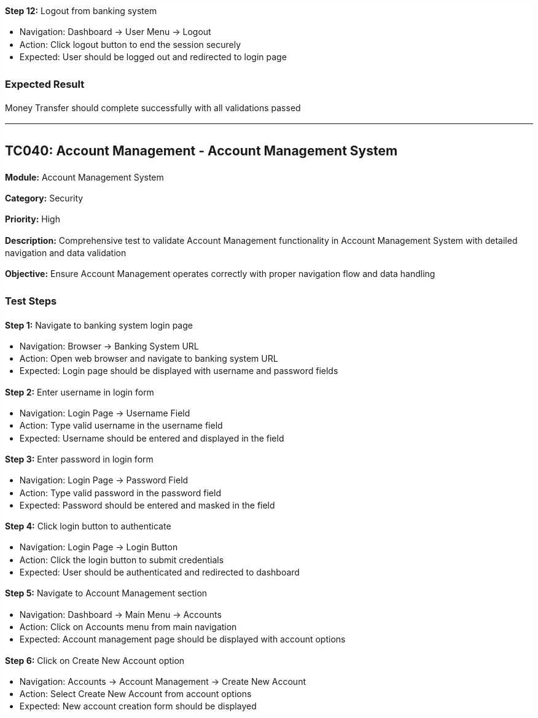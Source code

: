 **Step 12:** Logout from banking system
- Navigation: Dashboard -> User Menu -> Logout
- Action: Click logout button to end the session securely
- Expected: User should be logged out and redirected to login page

### Expected Result

Money Transfer should complete successfully with all validations passed

---

## TC040: Account Management - Account Management System

**Module:** Account Management System

**Category:** Security

**Priority:** High

**Description:** Comprehensive test to validate Account Management functionality in Account Management System with detailed navigation and data validation

**Objective:** Ensure Account Management operates correctly with proper navigation flow and data handling

### Test Steps

**Step 1:** Navigate to banking system login page
- Navigation: Browser -> Banking System URL
- Action: Open web browser and navigate to banking system URL
- Expected: Login page should be displayed with username and password fields

**Step 2:** Enter username in login form
- Navigation: Login Page -> Username Field
- Action: Type valid username in the username field
- Expected: Username should be entered and displayed in the field

**Step 3:** Enter password in login form
- Navigation: Login Page -> Password Field
- Action: Type valid password in the password field
- Expected: Password should be entered and masked in the field

**Step 4:** Click login button to authenticate
- Navigation: Login Page -> Login Button
- Action: Click the login button to submit credentials
- Expected: User should be authenticated and redirected to dashboard

**Step 5:** Navigate to Account Management section
- Navigation: Dashboard -> Main Menu -> Accounts
- Action: Click on Accounts menu from main navigation
- Expected: Account management page should be displayed with account options

**Step 6:** Click on Create New Account option
- Navigation: Accounts -> Account Management -> Create New Account
- Action: Select Create New Account from account options
- Expected: New account creation form should be displayed
